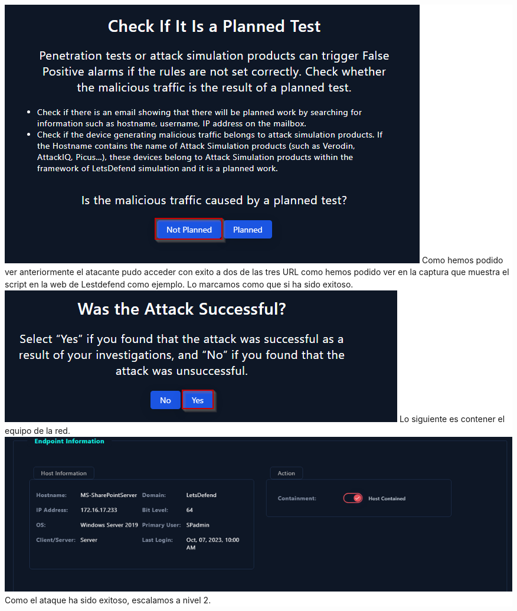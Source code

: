 ![notplanedmsshare](./img/Notplanedmsshare.png)
Como hemos podido ver anteriormente el atacante pudo acceder con exito a dos de las tres URL como hemos podido ver en la captura que muestra el script en la web de Lestdefend como ejemplo. Lo marcamos como que si ha sido exitoso.
![msshareyes](./img/msshareyes.png)
Lo siguiente es contener el equipo de la red.
![containedshare](./img/mssharecontained.png)
Como el ataque ha sido exitoso, escalamos a nivel 2.
